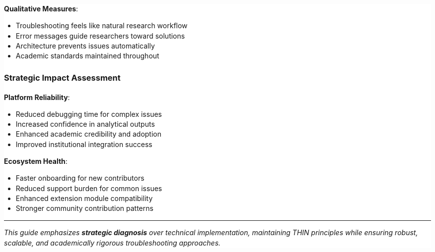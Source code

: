 **Qualitative Measures**:
- Troubleshooting feels like natural research workflow
- Error messages guide researchers toward solutions
- Architecture prevents issues automatically
- Academic standards maintained throughout

### Strategic Impact Assessment

**Platform Reliability**:
- Reduced debugging time for complex issues
- Increased confidence in analytical outputs
- Enhanced academic credibility and adoption
- Improved institutional integration success

**Ecosystem Health**:
- Faster onboarding for new contributors
- Reduced support burden for common issues
- Enhanced extension module compatibility
- Stronger community contribution patterns

---

*This guide emphasizes **strategic diagnosis** over technical implementation, maintaining THIN principles while ensuring robust, scalable, and academically rigorous troubleshooting approaches.* 